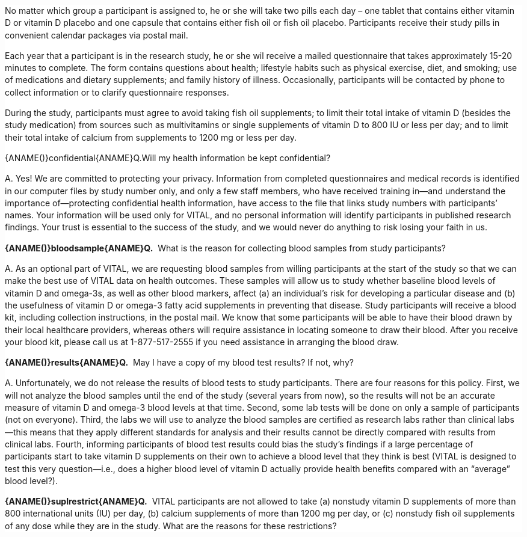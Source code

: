 No matter which group a participant is assigned to, he or she will take two pills each day – one tablet that contains either vitamin D or vitamin D placebo and one capsule that contains either fish oil or fish oil placebo. Participants receive their study pills in convenient calendar packages via postal mail.

Each year that a participant is in the research study, he or she wil receive a mailed questionnaire that takes approximately 15-20 minutes to complete. The form contains questions about health; lifestyle habits such as physical exercise, diet, and smoking; use of medications and dietary supplements; and family history of illness. Occasionally, participants will be contacted by phone to collect information or to clarify questionnaire responses.

During the study, participants must agree to avoid taking fish oil supplements; to limit their total intake of vitamin D (besides the study medication) from sources such as multivitamins or single supplements of vitamin D to 800 IU or less per day; and to limit their total intake of calcium from supplements to 1200 mg or less per day.

{ANAME()}confidential{ANAME}Q.Will my health information be kept confidential?

A. Yes! We are committed to protecting your privacy. Information from completed questionnaires and medical records is identified in our computer files by study number only, and only a few staff members, who have received training in—and understand the importance of—protecting confidential health information, have access to the file that links study numbers with participants’ names. Your information will be used only for VITAL, and no personal information will identify participants in published research findings. Your trust is essential to the success of the study, and we would never do anything to risk losing your faith in us.

 **{ANAME()}bloodsample{ANAME}Q.**  What is the reason for collecting blood samples from study participants?

A. As an optional part of VITAL, we are requesting blood samples from willing participants at the start of the study so that we can make the best use of VITAL data on health outcomes. These samples will allow us to study whether baseline blood levels of vitamin D and omega-3s, as well as other blood markers, affect (a) an individual’s risk for developing a particular disease and (b) the usefulness of vitamin D or omega-3 fatty acid supplements in preventing that disease. Study participants will receive a blood kit, including collection instructions, in the postal mail. We know that some participants will be able to have their blood drawn by their local healthcare providers, whereas others will require assistance in locating someone to draw their blood. After you receive your blood kit, please call us at 1-877-517-2555 if you need assistance in arranging the blood draw.

 **{ANAME()}results{ANAME}Q.**  May I have a copy of my blood test results? If not, why?

A. Unfortunately, we do not release the results of blood tests to study participants. There are four reasons for this policy. First, we will not analyze the blood samples until the end of the study (several years from now), so the results will not be an accurate measure of vitamin D and omega-3 blood levels at that time. Second, some lab tests will be done on only a sample of participants (not on everyone). Third, the labs we will use to analyze the blood samples are certified as research labs rather than clinical labs—this means that they apply different standards for analysis and their results cannot be directly compared with results from clinical labs. Fourth, informing participants of blood test results could bias the study’s findings if a large percentage of participants start to take vitamin D supplements on their own to achieve a blood level that they think is best (VITAL is designed to test this very question—i.e., does a higher blood level of vitamin D actually provide health benefits compared with an “average” blood level?).

 **{ANAME()}suplrestrict{ANAME}Q.**  VITAL participants are not allowed to take (a) nonstudy vitamin D supplements of more than 800 international units (IU) per day, (b) calcium supplements of more than 1200 mg per day, or (c) nonstudy fish oil supplements of any dose while they are in the study. What are the reasons for these restrictions?
